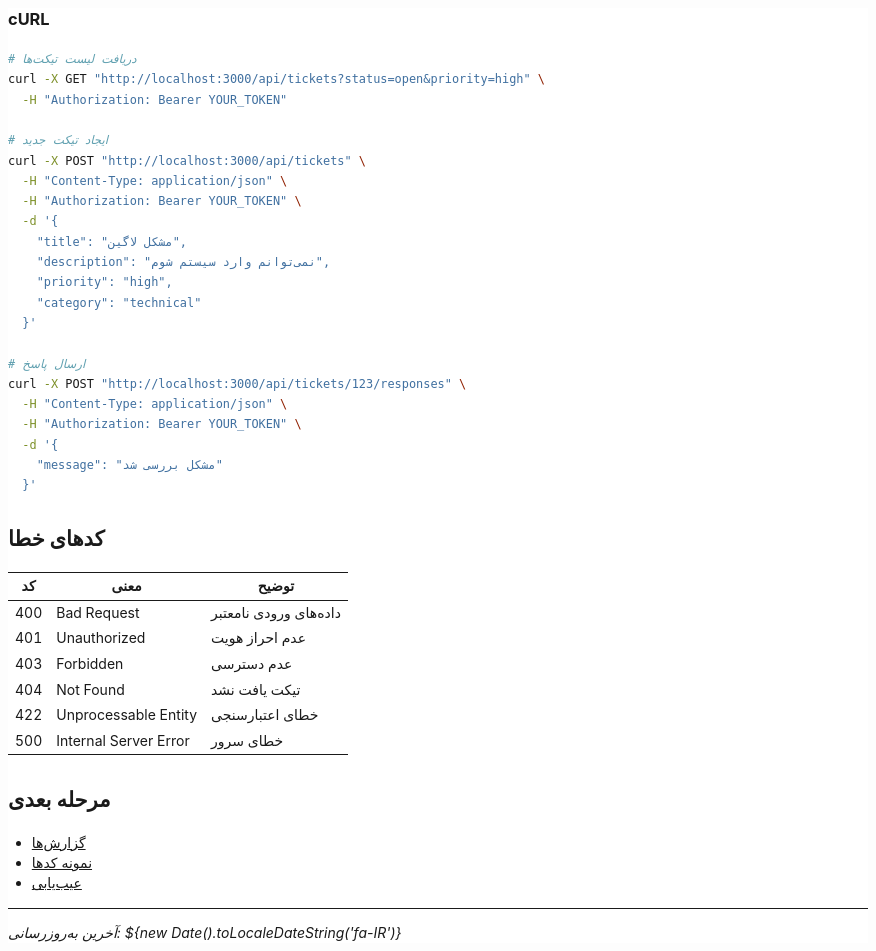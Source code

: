 ### cURL

```bash
# دریافت لیست تیکت‌ها
curl -X GET "http://localhost:3000/api/tickets?status=open&priority=high" \
  -H "Authorization: Bearer YOUR_TOKEN"

# ایجاد تیکت جدید
curl -X POST "http://localhost:3000/api/tickets" \
  -H "Content-Type: application/json" \
  -H "Authorization: Bearer YOUR_TOKEN" \
  -d '{
    "title": "مشکل لاگین",
    "description": "نمی‌توانم وارد سیستم شوم",
    "priority": "high",
    "category": "technical"
  }'

# ارسال پاسخ
curl -X POST "http://localhost:3000/api/tickets/123/responses" \
  -H "Content-Type: application/json" \
  -H "Authorization: Bearer YOUR_TOKEN" \
  -d '{
    "message": "مشکل بررسی شد"
  }'
```

## کدهای خطا

| کد | معنی | توضیح |
|----|------|-------|
| 400 | Bad Request | داده‌های ورودی نامعتبر |
| 401 | Unauthorized | عدم احراز هویت |
| 403 | Forbidden | عدم دسترسی |
| 404 | Not Found | تیکت یافت نشد |
| 422 | Unprocessable Entity | خطای اعتبارسنجی |
| 500 | Internal Server Error | خطای سرور |

## مرحله بعدی

- [گزارش‌ها](/docs/api/endpoints/reports)
- [نمونه کدها](/docs/api/examples/javascript)
- [عیب‌یابی](/docs/troubleshooting/intro)

---

*آخرین به‌روزرسانی: ${new Date().toLocaleDateString('fa-IR')}*
